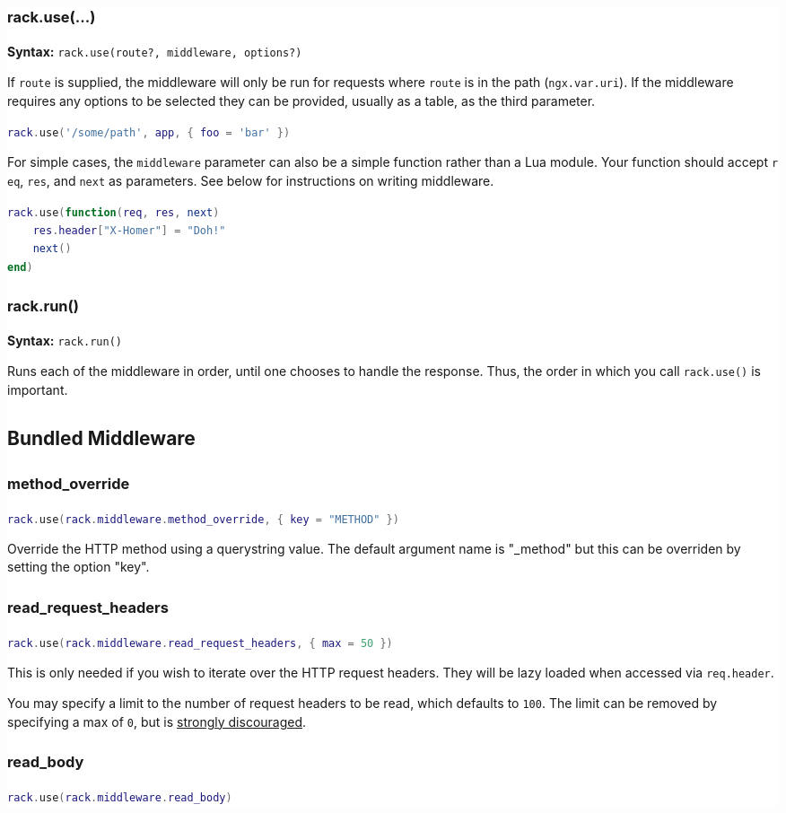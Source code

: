### rack.use(...)

**Syntax:** `rack.use(route?, middleware, options?)`

If `route` is supplied, the middleware will only be run for requests where `route` is in the path (`ngx.var.uri`). If the middleware requires any options to be selected they can be provided, usually as a table, as the third parameter.

```lua
rack.use('/some/path', app, { foo = 'bar' })
```

For simple cases, the `middleware` parameter can also be a simple function rather than a Lua module. Your function should accept `req`, `res`, and `next` as parameters. See below for instructions on writing middleware.

```lua
rack.use(function(req, res, next)
    res.header["X-Homer"] = "Doh!"
    next()
end)
```

### rack.run()

**Syntax:** `rack.run()`

Runs each of the middleware in order, until one chooses to handle the response. Thus, the order in which you call `rack.use()` is important.

## Bundled Middleware

### method_override
```lua
rack.use(rack.middleware.method_override, { key = "METHOD" })
```

Override the HTTP method using a querystring value. The default argument name is "_method" but this can be overriden by setting the option "key".


### read_request_headers
```lua
rack.use(rack.middleware.read_request_headers, { max = 50 })
```

This is only needed if you wish to iterate over the HTTP request headers. They will be lazy loaded when accessed via `req.header`.

You may specify a limit to the number of request headers to be read, which defaults to `100`. The limit can be removed by specifying a max of `0`, but is [strongly discouraged](http://wiki.nginx.org/HttpLuaModule#ngx.req.get_headers).

### read_body
```lua
rack.use(rack.middleware.read_body)
```
